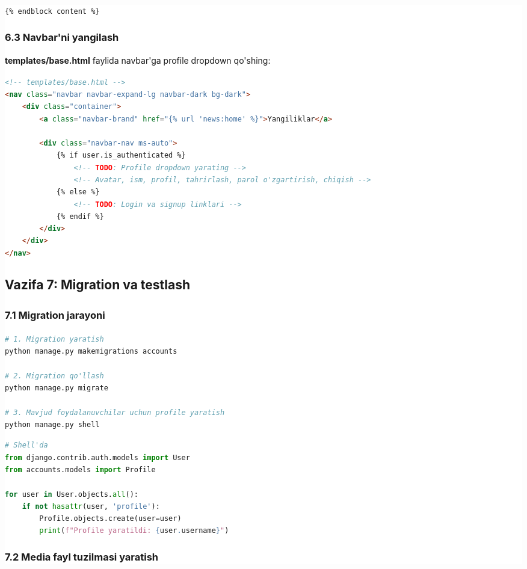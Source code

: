 ```html
{% endblock content %}
```

### 6.3 Navbar'ni yangilash

**templates/base.html** faylida navbar'ga profile dropdown qo'shing:

```html
<!-- templates/base.html -->
<nav class="navbar navbar-expand-lg navbar-dark bg-dark">
    <div class="container">
        <a class="navbar-brand" href="{% url 'news:home' %}">Yangiliklar</a>
        
        <div class="navbar-nav ms-auto">
            {% if user.is_authenticated %}
                <!-- TODO: Profile dropdown yarating -->
                <!-- Avatar, ism, profil, tahrirlash, parol o'zgartirish, chiqish -->
            {% else %}
                <!-- TODO: Login va signup linklari -->
            {% endif %}
        </div>
    </div>
</nav>
```

## Vazifa 7: Migration va testlash

### 7.1 Migration jarayoni

```bash
# 1. Migration yaratish
python manage.py makemigrations accounts

# 2. Migration qo'llash
python manage.py migrate

# 3. Mavjud foydalanuvchilar uchun profile yaratish
python manage.py shell
```

```python
# Shell'da
from django.contrib.auth.models import User
from accounts.models import Profile

for user in User.objects.all():
    if not hasattr(user, 'profile'):
        Profile.objects.create(user=user)
        print(f"Profile yaratildi: {user.username}")
```

### 7.2 Media fayl tuzilmasi yaratish
